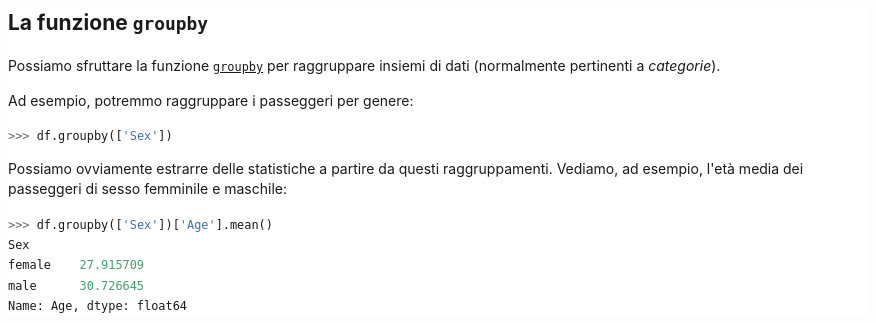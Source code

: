 ## La funzione `groupby`

Possiamo sfruttare la funzione [`groupby`](https://pandas.pydata.org/pandas-docs/stable/reference/api/pandas.DataFrame.groupby.html) per raggruppare insiemi di dati (normalmente pertinenti a *categorie*).

Ad esempio, potremmo raggruppare i passeggeri per genere:

```py
>>> df.groupby(['Sex'])
```

Possiamo ovviamente estrarre delle statistiche a partire da questi raggruppamenti. Vediamo, ad esempio, l'età media dei passeggeri di sesso femminile e maschile:

```py
>>> df.groupby(['Sex'])['Age'].mean()
Sex
female    27.915709
male      30.726645
Name: Age, dtype: float64
```
